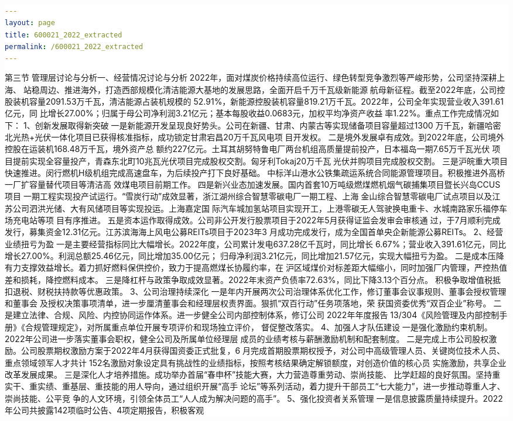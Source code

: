 ```yaml
---
layout: page
title: 600021_2022_extracted
permalink: /600021_2022_extracted
---
```


第三节
管理层讨论与分析一、经营情况讨论与分析
2022年，面对煤炭价格持续高位运行、绿色转型竞争激烈等严峻形势，公司坚持深耕上海、
站稳周边、推进海外，打造西部规模化清洁能源大基地的发展思路，全面开启千万千瓦级新能源
航母新征程。截至2022年底，公司控股装机容量2091.53万千瓦，清洁能源占装机规模的
52.91%，新能源控股装机容量819.21万千瓦。2022年，公司全年实现营业收入391.61亿元，同
比增长27.00%；归属于母公司净利润3.21亿元；基本每股收益0.0683元，加权平均净资产收益
率1.22%。重点工作完成情况如下：
1、创新发展取得新突破
一是新能源开发呈现良好势头。公司在新疆、甘肃、内蒙古等实现储备项目容量超过1300
万千瓦，新疆哈密北光热+光伏一体化项目已获得核准指标，成功锁定甘肃宕昌20万千瓦风电项
目开发权。
二是境外发展卓有成效。到2022年底，公司境外控股在运装机168.48万千瓦，境外资产总
额约227亿元。土耳其胡努特鲁电厂两台机组高质量提前投产，日本福岛一期7.65万千瓦光伏
项目提前实现全容量投产，青森东北町10兆瓦光伏项目完成股权交割。匈牙利Tokaj20万千瓦
光伏并购项目完成股权交割。
三是沪皖重大项目快速推进。闵行燃机H级机组完成高速盘车，为后续投产打下良好基础。
中标洋山港水公铁集疏运系统合同能源管理项目。积极推进外高桥一厂扩容量替代项目等清洁高
效煤电项目前期工作。
四是新兴业态加速发展。国内首套10万吨级燃煤燃机烟气碳捕集项目暨长兴岛CCUS项目
一期工程实现投产试运行。“雪炭行动”成效显著，浙江湖州综合智慧零碳电厂一期工程、上海
金山综合智慧零碳电厂试点项目以及江苏公司泗洪光储、大有风储项目等实现投运。上海嘉定国
际汽车城加氢站项目实现开工，上港零碳无人驾驶换电重卡、水城南路家乐福停车场充电站等项
目有序推进。
五是资本运作取得成效。公司非公开发行股票项目于2022年5月获得证监会发审会审核通
过，于7月顺利完成发行，募集资金12.31亿元。江苏滨海海上风电公募REITs项目于2023年3
月成功完成发行，成为全国首单央企新能源公募REITs。
2、经营业绩扭亏为盈
一是主要经营指标同比大幅增长。2022年度，公司累计发电637.28亿千瓦时，同比增长
6.67%；营业收入391.61亿元，同比增长27.00%。利润总额25.46亿元，同比增加35.00亿元；
归母净利润3.21亿元，同比增加21.57亿元，实现大幅扭亏为盈。
二是成本压降有力支撑效益增长。着力抓好燃料保供控价，致力于提高燃煤长协履约率，在
沪区域煤价对标差距大幅缩小，同时加强厂内管理，严控热值差和损耗，降控燃料成本。
三是降杠杆与政策争取成效显著。2022年末资产负债率72.63%，同比下降3.13个百分点。
积极争取增值税抵扣退税、财税扶持款等优惠政策。
3、公司治理持续深化
一是年内开展两次公司治理体系优化工作，修订董事会议事规则、董事会授权管理和董事会
及授权决策事项清单，进一步厘清董事会和经理层权责界面。狠抓“双百行动”任务项落地，荣
获国资委优秀“双百企业”称号。
二是建立法律、合规、风险、内控协同运作体系。进一步健全公司内部控制体系，修订公司
2022年年度报告
13/304《风险管理及内部控制手册》《合规管理规定》，对所属重点单位开展专项评价和现场独立评价，
督促整改落实。
4、加强人才队伍建设
一是强化激励约束机制。2022年公司进一步落实董事会职权，健全公司及所属单位经理层
成员的业绩考核与薪酬激励机制和配套制度。
二是完成上市公司股权激励。公司股票期权激励方案于2022年4月获得国资委正式批复，6
月完成首期股票期权授予，对公司中高级管理人员、关键岗位技术人员、重点领域领军人才共计
152名激励对象设定具有挑战性的业绩指标，按照考核结果确定解锁额度，对创造价值的核心员
实施激励，共享企业改革发展成果。
三是深化人才培养措施。成功举办首届“春申杯”技能大赛，大力营造尊重劳动、崇尚技能、
比学赶超的良好氛围。坚持重实干、重实绩、重基层、重技能的用人导向，通过组织开展“高手
论坛”等系列活动，着力提升干部员工“七大能力”，进一步推动尊重人才、崇尚技能、公平竞
争的人文环境，引领全体员工“人人成为解决问题的高手”。
5、强化投资者关系管理
一是信息披露质量持续提升。2022年公司共披露142项临时公告、4项定期报告，积极客观